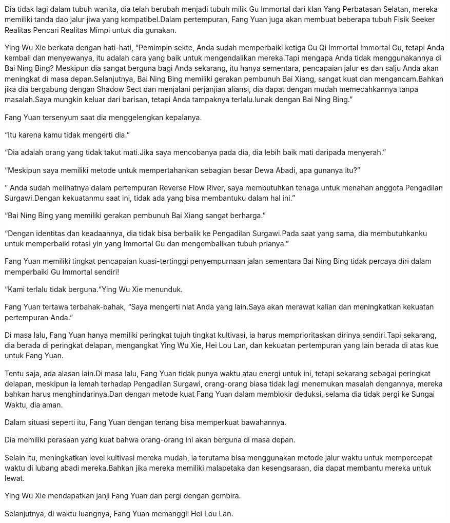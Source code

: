 Dia tidak lagi dalam tubuh wanita, dia telah berubah menjadi tubuh milik Gu Immortal dari klan Yang Perbatasan Selatan, mereka memiliki tanda dao jalur jiwa yang kompatibel.Dalam pertempuran, Fang Yuan juga akan membuat beberapa tubuh Fisik Seeker Realitas Pencari Realitas Mimpi untuk dia gunakan.

Ying Wu Xie berkata dengan hati-hati, “Pemimpin sekte, Anda sudah memperbaiki ketiga Gu Qi Immortal Immortal Gu, tetapi Anda kembali dan menyewanya, itu adalah cara yang baik untuk mengendalikan mereka.Tapi mengapa Anda tidak menggunakannya di Bai Ning Bing? Meskipun dia sangat berguna bagi Anda sekarang, itu hanya sementara, pencapaian jalur es dan salju Anda akan meningkat di masa depan.Selanjutnya, Bai Ning Bing memiliki gerakan pembunuh Bai Xiang, sangat kuat dan mengancam.Bahkan jika dia bergabung dengan Shadow Sect dan menjalani perjanjian aliansi, dia dapat dengan mudah memecahkannya tanpa masalah.Saya mungkin keluar dari barisan, tetapi Anda tampaknya terlalu.lunak dengan Bai Ning Bing.”

Fang Yuan tersenyum saat dia menggelengkan kepalanya.

“Itu karena kamu tidak mengerti dia.”

“Dia adalah orang yang tidak takut mati.Jika saya mencobanya pada dia, dia lebih baik mati daripada menyerah.”

“Meskipun saya memiliki metode untuk mempertahankan sebagian besar Dewa Abadi, apa gunanya itu?”

” Anda sudah melihatnya dalam pertempuran Reverse Flow River, saya membutuhkan tenaga untuk menahan anggota Pengadilan Surgawi.Dengan kekuatanmu saat ini, tidak ada yang bisa membantuku dalam hal ini.”

“Bai Ning Bing yang memiliki gerakan pembunuh Bai Xiang sangat berharga.”

“Dengan identitas dan keadaannya, dia tidak bisa berbalik ke Pengadilan Surgawi.Pada saat yang sama, dia membutuhkanku untuk memperbaiki rotasi yin yang Immortal Gu dan mengembalikan tubuh prianya.”

Fang Yuan memiliki tingkat pencapaian kuasi-tertinggi penyempurnaan jalan sementara Bai Ning Bing tidak percaya diri dalam memperbaiki Gu Immortal sendiri!

“Kami terlalu tidak berguna.“Ying Wu Xie menunduk.

Fang Yuan tertawa terbahak-bahak, “Saya mengerti niat Anda yang lain.Saya akan merawat kalian dan meningkatkan kekuatan pertempuran Anda.”

Di masa lalu, Fang Yuan hanya memiliki peringkat tujuh tingkat kultivasi, ia harus memprioritaskan dirinya sendiri.Tapi sekarang, dia berada di peringkat delapan, mengangkat Ying Wu Xie, Hei Lou Lan, dan kekuatan pertempuran yang lain berada di atas kue untuk Fang Yuan.

Tentu saja, ada alasan lain.Di masa lalu, Fang Yuan tidak punya waktu atau energi untuk ini, tetapi sekarang sebagai peringkat delapan, meskipun ia lemah terhadap Pengadilan Surgawi, orang-orang biasa tidak lagi menemukan masalah dengannya, mereka bahkan harus menghindarinya.Dan dengan metode kuat Fang Yuan dalam memblokir deduksi, selama dia tidak pergi ke Sungai Waktu, dia aman.

Dalam situasi seperti itu, Fang Yuan dengan tenang bisa memperkuat bawahannya.

Dia memiliki perasaan yang kuat bahwa orang-orang ini akan berguna di masa depan.

Selain itu, meningkatkan level kultivasi mereka mudah, ia terutama bisa menggunakan metode jalur waktu untuk mempercepat waktu di lubang abadi mereka.Bahkan jika mereka memiliki malapetaka dan kesengsaraan, dia dapat membantu mereka untuk lewat.

Ying Wu Xie mendapatkan janji Fang Yuan dan pergi dengan gembira.

Selanjutnya, di waktu luangnya, Fang Yuan memanggil Hei Lou Lan.
